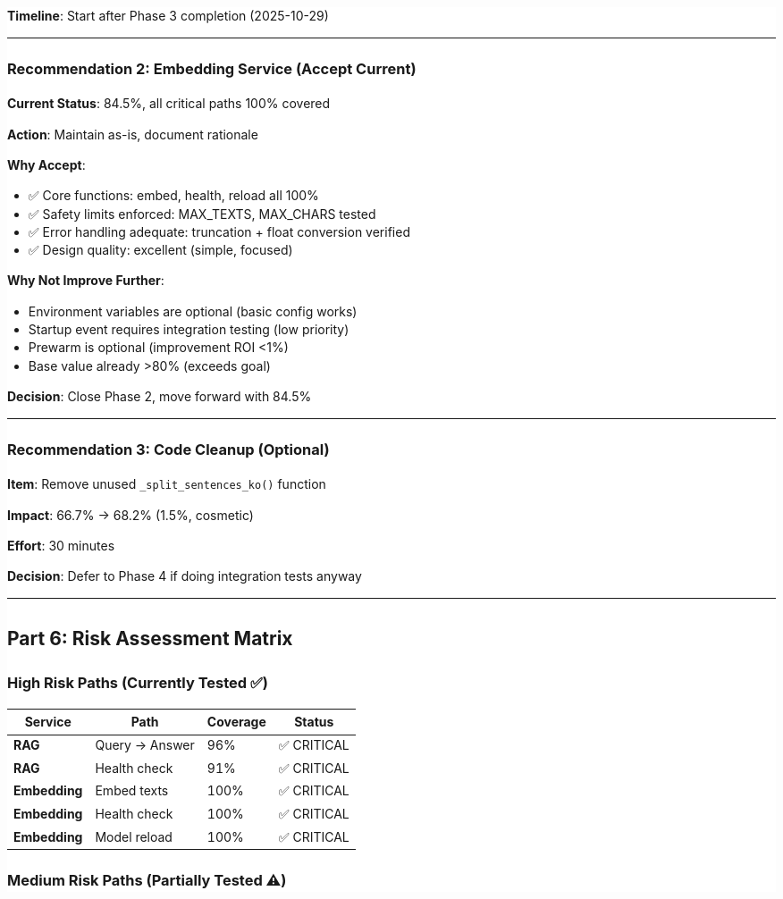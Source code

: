 **Timeline**: Start after Phase 3 completion (2025-10-29)

---

### Recommendation 2: Embedding Service (Accept Current)

**Current Status**: 84.5%, all critical paths 100% covered

**Action**: Maintain as-is, document rationale

**Why Accept**:
- ✅ Core functions: embed, health, reload all 100%
- ✅ Safety limits enforced: MAX_TEXTS, MAX_CHARS tested
- ✅ Error handling adequate: truncation + float conversion verified
- ✅ Design quality: excellent (simple, focused)

**Why Not Improve Further**:
- Environment variables are optional (basic config works)
- Startup event requires integration testing (low priority)
- Prewarm is optional (improvement ROI <1%)
- Base value already >80% (exceeds goal)

**Decision**: Close Phase 2, move forward with 84.5%

---

### Recommendation 3: Code Cleanup (Optional)

**Item**: Remove unused `_split_sentences_ko()` function

**Impact**: 66.7% → 68.2% (1.5%, cosmetic)

**Effort**: 30 minutes

**Decision**: Defer to Phase 4 if doing integration tests anyway

---

## Part 6: Risk Assessment Matrix

### High Risk Paths (Currently Tested ✅)

| Service | Path | Coverage | Status |
|---------|------|----------|--------|
| **RAG** | Query → Answer | 96% | ✅ CRITICAL |
| **RAG** | Health check | 91% | ✅ CRITICAL |
| **Embedding** | Embed texts | 100% | ✅ CRITICAL |
| **Embedding** | Health check | 100% | ✅ CRITICAL |
| **Embedding** | Model reload | 100% | ✅ CRITICAL |

### Medium Risk Paths (Partially Tested ⚠️)
